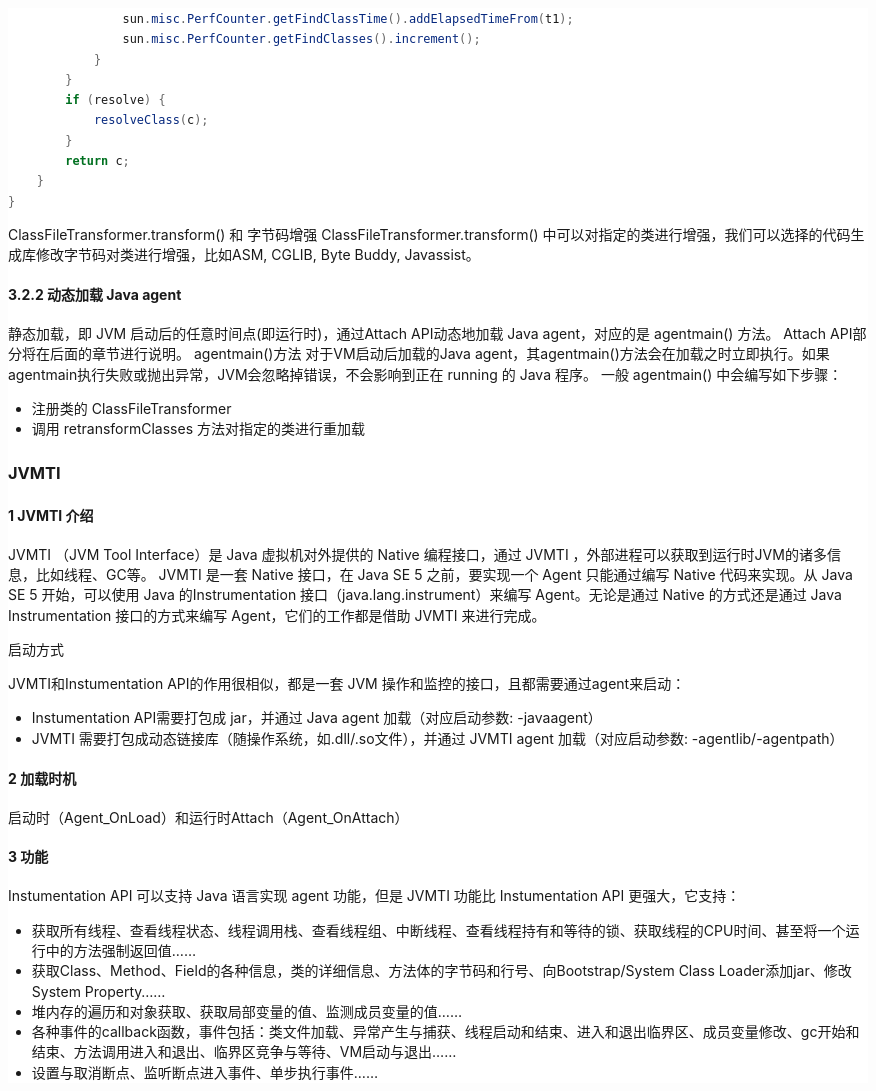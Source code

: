 ```java
                sun.misc.PerfCounter.getFindClassTime().addElapsedTimeFrom(t1);
                sun.misc.PerfCounter.getFindClasses().increment();
            }
        }
        if (resolve) {
            resolveClass(c);
        }
        return c;
    }
}
```

ClassFileTransformer.transform() 和 字节码增强
ClassFileTransformer.transform()  中可以对指定的类进行增强，我们可以选择的代码生成库修改字节码对类进行增强，比如ASM, CGLIB, Byte Buddy, Javassist。

#### 3.2.2  动态加载 Java agent
静态加载，即 JVM 启动后的任意时间点(即运行时)，通过Attach API动态地加载 Java agent，对应的是 agentmain() 方法。
Attach API部分将在后面的章节进行说明。
agentmain()方法
对于VM启动后加载的Java agent，其agentmain()方法会在加载之时立即执行。如果agentmain执行失败或抛出异常，JVM会忽略掉错误，不会影响到正在 running 的 Java 程序。
一般 agentmain() 中会编写如下步骤：

- 注册类的 ClassFileTransformer
- 调用 retransformClasses 方法对指定的类进行重加载

### JVMTI

#### 1 JVMTI 介绍

JVMTI （JVM Tool Interface）是 Java 虚拟机对外提供的 Native 编程接口，通过 JVMTI ，外部进程可以获取到运行时JVM的诸多信息，比如线程、GC等。
JVMTI 是一套 Native 接口，在 Java SE 5 之前，要实现一个 Agent 只能通过编写 Native 代码来实现。从 Java SE 5 开始，可以使用 Java 的Instrumentation 接口（java.lang.instrument）来编写 Agent。无论是通过 Native 的方式还是通过 Java Instrumentation 接口的方式来编写 Agent，它们的工作都是借助 JVMTI 来进行完成。

启动方式

JVMTI和Instumentation API的作用很相似，都是一套 JVM 操作和监控的接口，且都需要通过agent来启动：

- Instumentation API需要打包成 jar，并通过 Java agent 加载（对应启动参数: -javaagent）
- JVMTI 需要打包成动态链接库（随操作系统，如.dll/.so文件），并通过 JVMTI agent 加载（对应启动参数: -agentlib/-agentpath）
#### 2 加载时机
启动时（Agent_OnLoad）和运行时Attach（Agent_OnAttach）

#### 3 功能
Instumentation API 可以支持 Java 语言实现 agent 功能，但是 JVMTI 功能比 Instumentation API 更强大，它支持：

- 获取所有线程、查看线程状态、线程调用栈、查看线程组、中断线程、查看线程持有和等待的锁、获取线程的CPU时间、甚至将一个运行中的方法强制返回值……
- 获取Class、Method、Field的各种信息，类的详细信息、方法体的字节码和行号、向Bootstrap/System Class Loader添加jar、修改System Property……
- 堆内存的遍历和对象获取、获取局部变量的值、监测成员变量的值……
- 各种事件的callback函数，事件包括：类文件加载、异常产生与捕获、线程启动和结束、进入和退出临界区、成员变量修改、gc开始和结束、方法调用进入和退出、临界区竞争与等待、VM启动与退出……
- 设置与取消断点、监听断点进入事件、单步执行事件……
